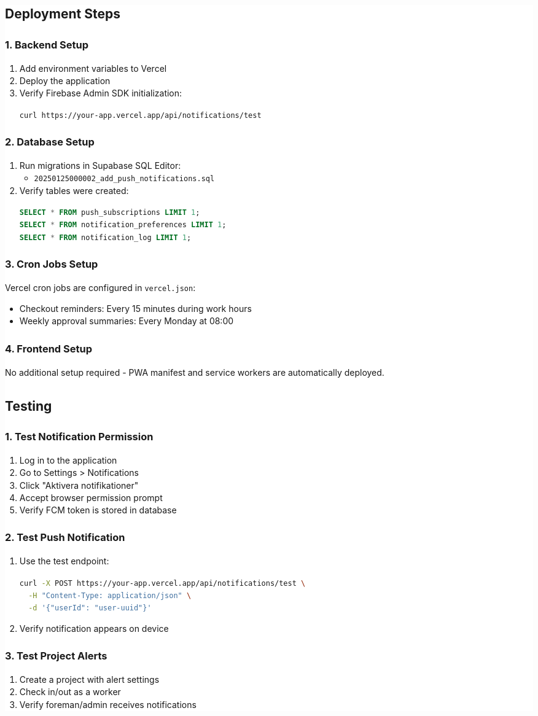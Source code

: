 ## Deployment Steps

### 1. Backend Setup
1. Add environment variables to Vercel
2. Deploy the application
3. Verify Firebase Admin SDK initialization:
   ```bash
   curl https://your-app.vercel.app/api/notifications/test
   ```

### 2. Database Setup
1. Run migrations in Supabase SQL Editor:
   - `20250125000002_add_push_notifications.sql`
2. Verify tables were created:
   ```sql
   SELECT * FROM push_subscriptions LIMIT 1;
   SELECT * FROM notification_preferences LIMIT 1;
   SELECT * FROM notification_log LIMIT 1;
   ```

### 3. Cron Jobs Setup
Vercel cron jobs are configured in `vercel.json`:
- Checkout reminders: Every 15 minutes during work hours
- Weekly approval summaries: Every Monday at 08:00

### 4. Frontend Setup
No additional setup required - PWA manifest and service workers are automatically deployed.

## Testing

### 1. Test Notification Permission
1. Log in to the application
2. Go to Settings > Notifications
3. Click "Aktivera notifikationer"
4. Accept browser permission prompt
5. Verify FCM token is stored in database

### 2. Test Push Notification
1. Use the test endpoint:
   ```bash
   curl -X POST https://your-app.vercel.app/api/notifications/test \
     -H "Content-Type: application/json" \
     -d '{"userId": "user-uuid"}'
   ```
2. Verify notification appears on device

### 3. Test Project Alerts
1. Create a project with alert settings
2. Check in/out as a worker
3. Verify foreman/admin receives notifications
